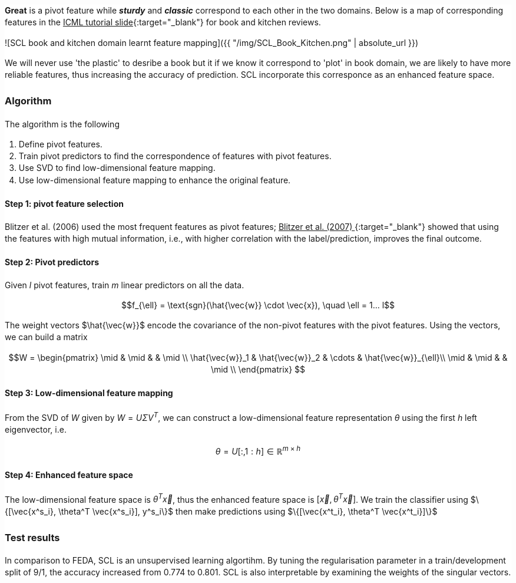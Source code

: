 **Great** is a pivot feature while ***sturdy*** and ***classic*** correspond to each other in the two domains. Below is a map of corresponding features in the [ICML tutorial slide](http://adaptationtutorial.blitzer.com/){:target="_blank"} for book and kitchen reviews.


![SCL book and kitchen domain learnt feature mapping]({{ "/img/SCL_Book_Kitchen.png" | absolute_url }})

We will never use 'the plastic' to desribe a book but it if we know it correspond to 'plot' in book domain, we are likely to have more reliable features, thus increasing the accuracy of prediction. SCL incorporate this corresponce as an enhanced feature space.
### Algorithm
The algorithm is the following
1. Define pivot features.
2. Train pivot predictors to find the correspondence of features with pivot features.
3. Use SVD to find low-dimensional feature mapping.
4. Use low-dimensional feature mapping to enhance the original feature.

#### Step 1: pivot feature selection
Blitzer et al. (2006) used the most frequent features as pivot features; [Blitzer et al. (2007) ](http://john.blitzer.com/papers/sentiment_domain.pdf){:target="_blank"} showed that using the features with high mutual information, i.e., with higher correlation with the label/prediction, improves the final outcome.

#### Step 2: Pivot predictors
Given $l$ pivot features, train $m$ linear predictors on all the data.

$$f_{\ell} = \text{sgn}(\hat{\vec{w}} \cdot \vec{x}), \quad \ell = 1... l$$

The weight vectors $\hat{\vec{w}}$ encode the covariance of the non-pivot features with the pivot features. Using the vectors, we can build a matrix

$$W = \begin{pmatrix}
\mid & \mid & & \mid   \\
\hat{\vec{w}}_1 & \hat{\vec{w}}_2 & \cdots &  \hat{\vec{w}}_{\ell}\\
\mid & \mid & & \mid   \\
\end{pmatrix} $$

#### Step 3: Low-dimensional feature mapping
From the SVD of $W$ given by $W= U\Sigma V^T$, we can construct a low-dimensional feature representation $\theta$ using the first $h$ left eigenvector, i.e.

$$\theta = U[:,1:h] \in \mathbb{R}^{m \times h}$$

#### Step 4: Enhanced feature space
The low-dimensional feature space is $\theta^T \vec{x}$, thus the enhanced feature space is $[\vec{x}, \theta^T \vec{x}]$. We train the classifier using $\{[\vec{x^s_i}, \theta^T \vec{x^s_i}], y^s_i\}$ then make predictions using $\{[\vec{x^t_i}, \theta^T \vec{x^t_i}]\}$

### Test results
In comparison to FEDA, SCL is an unsupervised learning algortihm. By tuning the regularisation parameter in a train/development split of 9/1, the accuracy increased from 0.774 to 0.801. 
SCL is also interpretable by examining the weights of the singular vectors.
